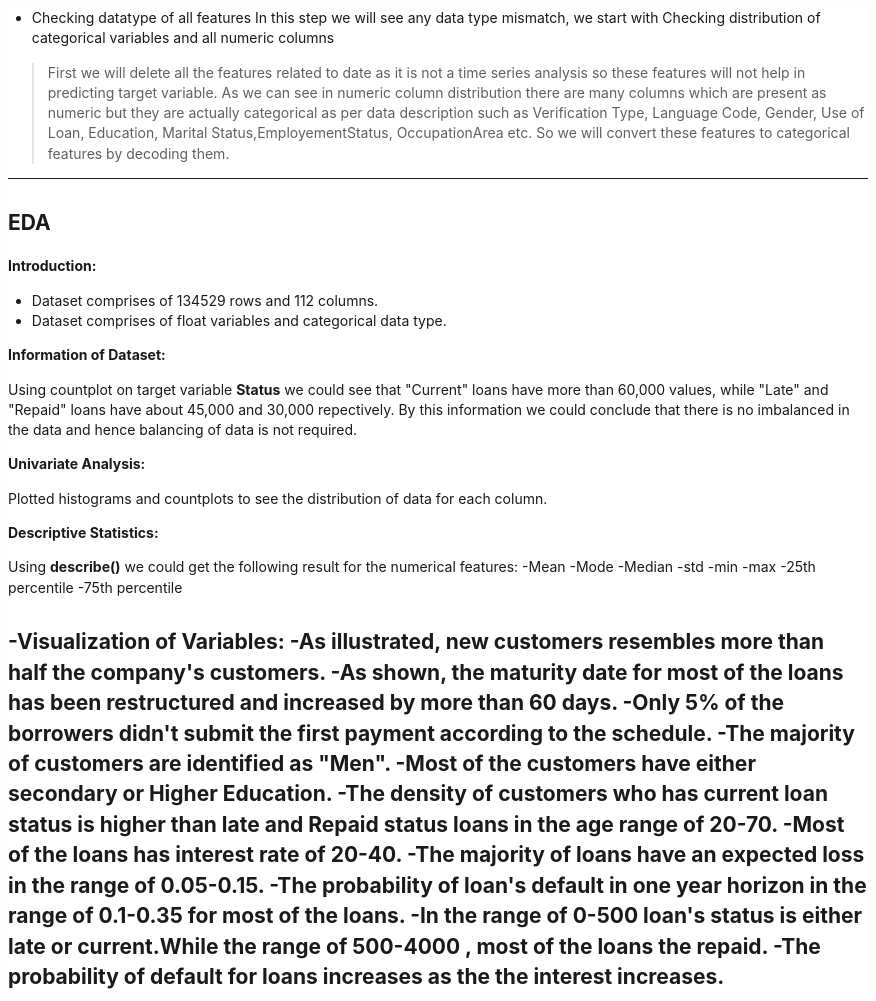 - Checking datatype of all features
In this step we will see any data type mismatch, 
we start with Checking distribution of categorical variables and all numeric columns

> First we will delete all the features related to date as it is not a time series analysis so these features will not help in predicting target variable.
> As we can see in numeric column distribution there are many columns which are present as numeric but they are actually categorical as per data description such as Verification Type, Language Code, Gender, Use of Loan, Education, Marital Status,EmployementStatus, OccupationArea etc.
> So we will convert these features to categorical features by decoding them.


-----------------------------------------------------------------------------------------------------------------------------------------
## EDA 
**Introduction:**

- Dataset comprises of 134529 rows and 112 columns.
- Dataset comprises of float variables and categorical data type. 

**Information of Dataset:**

Using countplot on target variable **Status** we could see that "Current" loans have more than 60,000 values, while "Late" and "Repaid" loans have about 45,000 and 30,000 repectively. By this information we could conclude that there is no imbalanced in the data and hence balancing of data is not required.

**Univariate Analysis:**

Plotted histograms and countplots to see the distribution of data for each column.

**Descriptive Statistics:**

Using **describe()** we could get the following result for the numerical features:
-Mean
-Mode
-Median
-std
-min
-max
-25th percentile
-75th percentile

-Visualization of Variables:
-As illustrated, new customers resembles more than half the company's customers.
-As shown, the maturity date for most of the loans has been restructured and increased by more than 60 days.
-Only 5% of the borrowers didn't submit the first payment according to the schedule.
-The majority of customers are identified as "Men".
-Most of the customers have either secondary or Higher Education.
-The density of customers who has current loan status is higher than late and Repaid status loans in the age range of 20-70.
-Most of the loans has interest rate of 20-40.
-The majority of loans have an expected loss in the range of 0.05-0.15.
-The probability of loan's default in one year horizon in the range of 0.1-0.35 for most of the loans. 
-In the range of 0-500 loan's status is either late or current.While the range of 500-4000 , most of the loans the repaid.
-The probability of default for loans increases as the the interest increases.
-----------------------------------------------------------------------------------------------------------------------------------------
